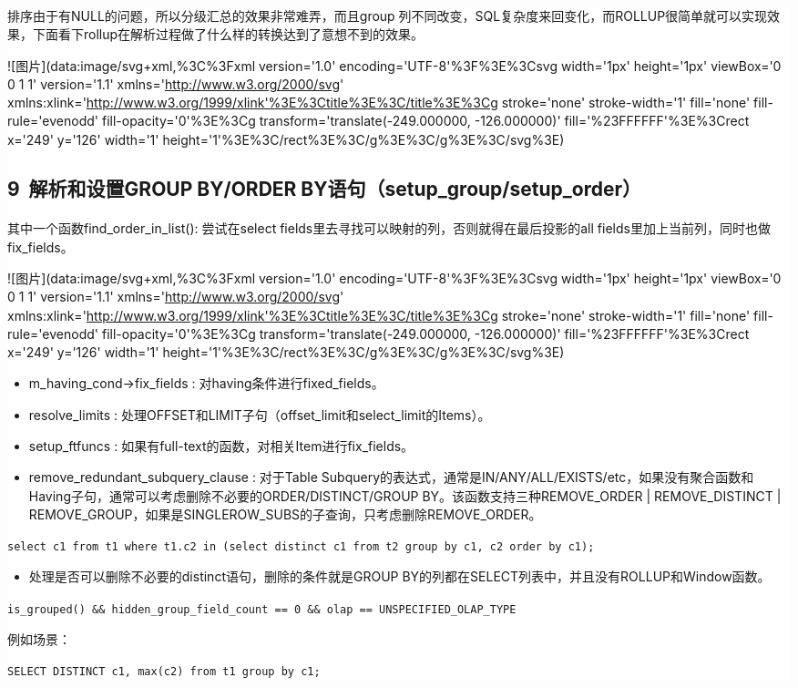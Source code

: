   

排序由于有NULL的问题，所以分级汇总的效果非常难弄，而且group 列不同改变，SQL复杂度来回变化，而ROLLUP很简单就可以实现效果，下面看下rollup在解析过程做了什么样的转换达到了意想不到的效果。

  

![图片](data:image/svg+xml,%3C%3Fxml version='1.0' encoding='UTF-8'%3F%3E%3Csvg width='1px' height='1px' viewBox='0 0 1 1' version='1.1' xmlns='http://www.w3.org/2000/svg' xmlns:xlink='http://www.w3.org/1999/xlink'%3E%3Ctitle%3E%3C/title%3E%3Cg stroke='none' stroke-width='1' fill='none' fill-rule='evenodd' fill-opacity='0'%3E%3Cg transform='translate(-249.000000, -126.000000)' fill='%23FFFFFF'%3E%3Crect x='249' y='126' width='1' height='1'%3E%3C/rect%3E%3C/g%3E%3C/g%3E%3C/svg%3E)

  

## 9  解析和设置GROUP BY/ORDER BY语句（setup_group/setup_order）

  

其中一个函数find_order_in_list(): 尝试在select fields里去寻找可以映射的列，否则就得在最后投影的all fields里加上当前列，同时也做fix_fields。

  

![图片](data:image/svg+xml,%3C%3Fxml version='1.0' encoding='UTF-8'%3F%3E%3Csvg width='1px' height='1px' viewBox='0 0 1 1' version='1.1' xmlns='http://www.w3.org/2000/svg' xmlns:xlink='http://www.w3.org/1999/xlink'%3E%3Ctitle%3E%3C/title%3E%3Cg stroke='none' stroke-width='1' fill='none' fill-rule='evenodd' fill-opacity='0'%3E%3Cg transform='translate(-249.000000, -126.000000)' fill='%23FFFFFF'%3E%3Crect x='249' y='126' width='1' height='1'%3E%3C/rect%3E%3C/g%3E%3C/g%3E%3C/svg%3E)

  

- m_having_cond->fix_fields : 对having条件进行fixed_fields。
    

  

- resolve_limits : 处理OFFSET和LIMIT子句（offset_limit和select_limit的Items）。
    

  

- setup_ftfuncs : 如果有full-text的函数，对相关Item进行fix_fields。
    

  

- remove_redundant_subquery_clause : 对于Table Subquery的表达式，通常是IN/ANY/ALL/EXISTS/etc，如果没有聚合函数和Having子句，通常可以考虑删除不必要的ORDER/DISTINCT/GROUP BY。该函数支持三种REMOVE_ORDER | REMOVE_DISTINCT | REMOVE_GROUP，如果是SINGLEROW_SUBS的子查询，只考虑删除REMOVE_ORDER。
    

  

```
select c1 from t1 where t1.c2 in (select distinct c1 from t2 group by c1, c2 order by c1);
```

  

- 处理是否可以删除不必要的distinct语句，删除的条件就是GROUP BY的列都在SELECT列表中，并且没有ROLLUP和Window函数。
    

  

```
is_grouped() && hidden_group_field_count == 0 && olap == UNSPECIFIED_OLAP_TYPE
```

  

例如场景：

  

```
SELECT DISTINCT c1, max(c2) from t1 group by c1;
```

  
